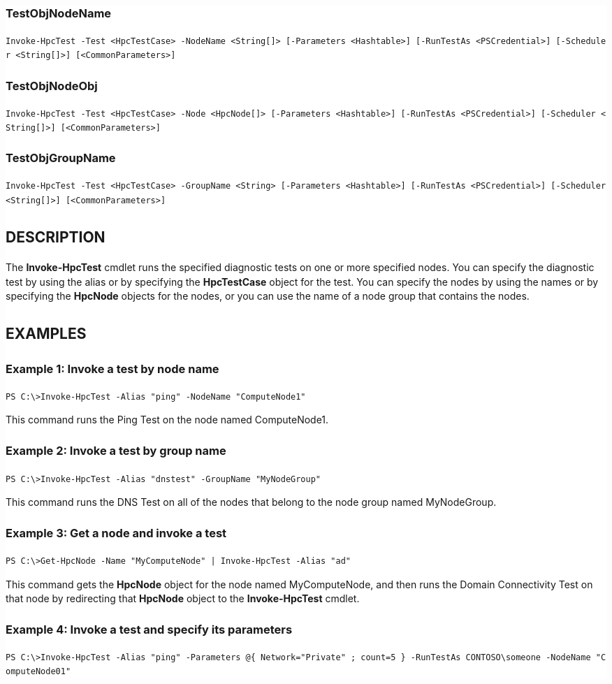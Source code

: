 ### TestObjNodeName
```
Invoke-HpcTest -Test <HpcTestCase> -NodeName <String[]> [-Parameters <Hashtable>] [-RunTestAs <PSCredential>] [-Scheduler <String[]>] [<CommonParameters>]
```

### TestObjNodeObj
```
Invoke-HpcTest -Test <HpcTestCase> -Node <HpcNode[]> [-Parameters <Hashtable>] [-RunTestAs <PSCredential>] [-Scheduler <String[]>] [<CommonParameters>]
```

### TestObjGroupName
```
Invoke-HpcTest -Test <HpcTestCase> -GroupName <String> [-Parameters <Hashtable>] [-RunTestAs <PSCredential>] [-Scheduler <String[]>] [<CommonParameters>]
```

## DESCRIPTION
The **Invoke-HpcTest** cmdlet runs the specified diagnostic tests on one or more specified nodes.
You can specify the diagnostic test by using the alias or by specifying the **HpcTestCase** object for the test.
You can specify the nodes by using the names or by specifying the **HpcNode** objects for the nodes, or you can use the name of a node group that contains the nodes.

## EXAMPLES

### Example 1: Invoke a test by node name
```
PS C:\>Invoke-HpcTest -Alias "ping" -NodeName "ComputeNode1"
```

This command runs the Ping Test on the node named ComputeNode1.

### Example 2: Invoke a test by group name
```
PS C:\>Invoke-HpcTest -Alias "dnstest" -GroupName "MyNodeGroup"
```

This command runs the DNS Test on all of the nodes that belong to the node group named MyNodeGroup.

### Example 3: Get a node and invoke a test
```
PS C:\>Get-HpcNode -Name "MyComputeNode" | Invoke-HpcTest -Alias "ad"
```

This command gets the **HpcNode** object for the node named MyComputeNode, and then runs the Domain Connectivity Test on that node by redirecting that **HpcNode** object to the **Invoke-HpcTest** cmdlet.

### Example 4: Invoke a test and specify its parameters
```
PS C:\>Invoke-HpcTest -Alias "ping" -Parameters @{ Network="Private" ; count=5 } -RunTestAs CONTOSO\someone -NodeName "ComputeNode01"
```
